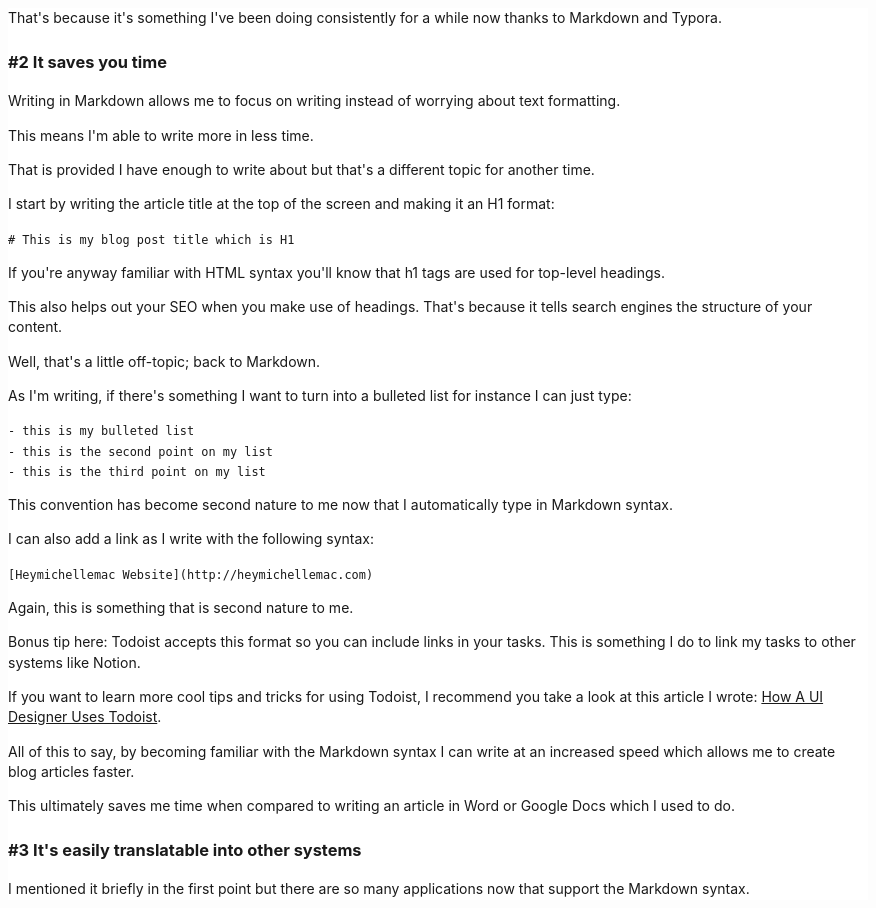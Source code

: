 That's because it's something I've been doing consistently for a while now thanks to Markdown and Typora.

### #2 It saves you time 

Writing in Markdown allows me to focus on writing instead of worrying about text formatting. 

This means I'm able to write more in less time.

That is provided I have enough to write about but that's a different topic for another time.

I start by writing the article title at the top of the screen and making it an H1 format:

```
# This is my blog post title which is H1
```

If you're anyway familiar with HTML syntax you'll know that h1 tags are used for top-level headings. 

This also helps out your SEO when you make use of headings. That's because it tells search engines the structure of your content. 

Well, that's a little off-topic; back to Markdown.

As I'm writing, if there's something I want to turn into a bulleted list for instance I can just type:

```
- this is my bulleted list
- this is the second point on my list
- this is the third point on my list
```

This convention has become second nature to me now that I automatically type in Markdown syntax.

I can also add a link as I write with the following syntax:

```
[Heymichellemac Website](http://heymichellemac.com)
```

Again, this is something that is second nature to me.

Bonus tip here: Todoist accepts this format so you can include links in your tasks. This is something I do to link my tasks to other systems like Notion. 

If you want to learn more cool tips and tricks for using Todoist, I recommend you take a look at this article I wrote: [How A UI Designer Uses Todoist](/ui-designer-uses-todoist).

All of this to say, by becoming familiar with the Markdown syntax I can write at an increased speed which allows me to create blog articles faster.

This ultimately saves me time when compared to writing an article in Word or Google Docs which I used to do.

### #3 It's easily translatable into other systems

I mentioned it briefly in the first point but there are so many applications now that support the Markdown syntax. 
